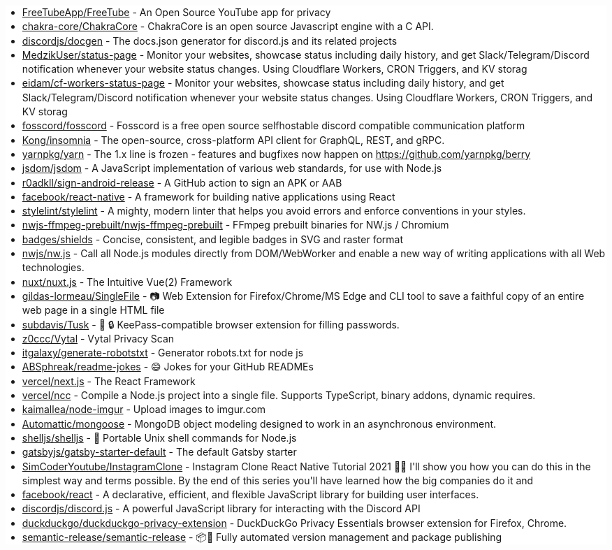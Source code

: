 - [FreeTubeApp/FreeTube](https://github.com/FreeTubeApp/FreeTube) - An Open Source YouTube app for privacy
- [chakra-core/ChakraCore](https://github.com/chakra-core/ChakraCore) - ChakraCore is an open source Javascript engine with a C API.
- [discordjs/docgen](https://github.com/discordjs/docgen) - The docs.json generator for discord.js and its related projects
- [MedzikUser/status-page](https://github.com/MedzikUser/status-page) - Monitor your websites, showcase status including daily history, and get Slack/Telegram/Discord notification whenever your website status changes. Using Cloudflare Workers, CRON Triggers, and KV storag
- [eidam/cf-workers-status-page](https://github.com/eidam/cf-workers-status-page) - Monitor your websites, showcase status including daily history, and get Slack/Telegram/Discord notification whenever your website status changes. Using Cloudflare Workers, CRON Triggers, and KV storag
- [fosscord/fosscord](https://github.com/fosscord/fosscord) - Fosscord is a free open source selfhostable discord compatible communication platform
- [Kong/insomnia](https://github.com/Kong/insomnia) - The open-source, cross-platform API client for GraphQL, REST, and gRPC.
- [yarnpkg/yarn](https://github.com/yarnpkg/yarn) - The 1.x line is frozen - features and bugfixes now happen on https://github.com/yarnpkg/berry
- [jsdom/jsdom](https://github.com/jsdom/jsdom) - A JavaScript implementation of various web standards, for use with Node.js
- [r0adkll/sign-android-release](https://github.com/r0adkll/sign-android-release) - A GitHub action to sign an APK or AAB
- [facebook/react-native](https://github.com/facebook/react-native) - A framework for building native applications using React
- [stylelint/stylelint](https://github.com/stylelint/stylelint) - A mighty, modern linter that helps you avoid errors and enforce conventions in your styles.
- [nwjs-ffmpeg-prebuilt/nwjs-ffmpeg-prebuilt](https://github.com/nwjs-ffmpeg-prebuilt/nwjs-ffmpeg-prebuilt) - FFmpeg prebuilt binaries for NW.js / Chromium
- [badges/shields](https://github.com/badges/shields) - Concise, consistent, and legible badges in SVG and raster format
- [nwjs/nw.js](https://github.com/nwjs/nw.js) - Call all Node.js modules directly from DOM/WebWorker and enable a new way of writing applications with all Web technologies.
- [nuxt/nuxt.js](https://github.com/nuxt/nuxt.js) - The Intuitive Vue(2) Framework
- [gildas-lormeau/SingleFile](https://github.com/gildas-lormeau/SingleFile) - 📷 Web Extension for Firefox/Chrome/MS Edge and CLI tool to save a faithful copy of an entire web page in a single HTML file
- [subdavis/Tusk](https://github.com/subdavis/Tusk) - 🐘 🔒 KeePass-compatible browser extension for filling passwords.
- [z0ccc/Vytal](https://github.com/z0ccc/Vytal) - Vytal Privacy Scan
- [itgalaxy/generate-robotstxt](https://github.com/itgalaxy/generate-robotstxt) - Generator robots.txt for node js
- [ABSphreak/readme-jokes](https://github.com/ABSphreak/readme-jokes) - 😄 Jokes for your GitHub READMEs
- [vercel/next.js](https://github.com/vercel/next.js) - The React Framework
- [vercel/ncc](https://github.com/vercel/ncc) - Compile a Node.js project into a single file. Supports TypeScript, binary addons, dynamic requires.
- [kaimallea/node-imgur](https://github.com/kaimallea/node-imgur) - Upload images to imgur.com
- [Automattic/mongoose](https://github.com/Automattic/mongoose) - MongoDB object modeling designed to work in an asynchronous environment.
- [shelljs/shelljs](https://github.com/shelljs/shelljs) - :shell: Portable Unix shell commands for Node.js
- [gatsbyjs/gatsby-starter-default](https://github.com/gatsbyjs/gatsby-starter-default) - The default Gatsby starter
- [SimCoderYoutube/InstagramClone](https://github.com/SimCoderYoutube/InstagramClone) - Instagram Clone React Native Tutorial 2021 👨‍💻  I'll show you how you can do this in the simplest way and terms possible.  By the end of this series you'll have learned how the big companies do it and
- [facebook/react](https://github.com/facebook/react) - A declarative, efficient, and flexible JavaScript library for building user interfaces.
- [discordjs/discord.js](https://github.com/discordjs/discord.js) - A powerful JavaScript library for interacting with the Discord API
- [duckduckgo/duckduckgo-privacy-extension](https://github.com/duckduckgo/duckduckgo-privacy-extension) - DuckDuckGo Privacy Essentials browser extension for Firefox, Chrome.
- [semantic-release/semantic-release](https://github.com/semantic-release/semantic-release) - :package::rocket: Fully automated version management and package publishing
